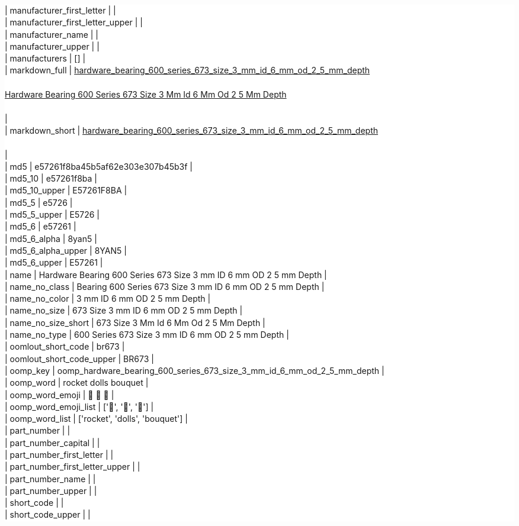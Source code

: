 | manufacturer_first_letter |  |  
| manufacturer_first_letter_upper |  |  
| manufacturer_name |  |  
| manufacturer_upper |  |  
| manufacturers | [] |  
| markdown_full | [hardware_bearing_600_series_673_size_3_mm_id_6_mm_od_2_5_mm_depth](https://github.com/oomlout/oomlout_oomp_current_version_messy/tree/main/parts/hardware_bearing_600_series_673_size_3_mm_id_6_mm_od_2_5_mm_depth)<br>[](https://github.com/oomlout/oomlout_oomp_current_version_messy/tree/main/parts/hardware_bearing_600_series_673_size_3_mm_id_6_mm_od_2_5_mm_depth)<br>[Hardware Bearing 600 Series 673 Size 3 Mm Id 6 Mm Od 2 5 Mm Depth](https://github.com/oomlout/oomlout_oomp_current_version_messy/tree/main/parts/hardware_bearing_600_series_673_size_3_mm_id_6_mm_od_2_5_mm_depth)<br><br> |  
| markdown_short | [hardware_bearing_600_series_673_size_3_mm_id_6_mm_od_2_5_mm_depth](https://github.com/oomlout/oomlout_oomp_current_version_messy/tree/main/parts/hardware_bearing_600_series_673_size_3_mm_id_6_mm_od_2_5_mm_depth)<br><br> |  
| md5 | e57261f8ba45b5af62e303e307b45b3f |  
| md5_10 | e57261f8ba |  
| md5_10_upper | E57261F8BA |  
| md5_5 | e5726 |  
| md5_5_upper | E5726 |  
| md5_6 | e57261 |  
| md5_6_alpha | 8yan5 |  
| md5_6_alpha_upper | 8YAN5 |  
| md5_6_upper | E57261 |  
| name | Hardware Bearing 600 Series 673 Size 3 mm ID 6 mm OD 2 5 mm Depth |  
| name_no_class | Bearing 600 Series 673 Size 3 mm ID 6 mm OD 2 5 mm Depth |  
| name_no_color | 3 mm ID 6 mm OD 2 5 mm Depth |  
| name_no_size | 673 Size 3 mm ID 6 mm OD 2 5 mm Depth |  
| name_no_size_short | 673 Size 3 Mm Id 6 Mm Od 2 5 Mm Depth |  
| name_no_type | 600 Series 673 Size 3 mm ID 6 mm OD 2 5 mm Depth |  
| oomlout_short_code | br673 |  
| oomlout_short_code_upper | BR673 |  
| oomp_key | oomp_hardware_bearing_600_series_673_size_3_mm_id_6_mm_od_2_5_mm_depth |  
| oomp_word | rocket dolls bouquet |  
| oomp_word_emoji | :rocket: :dolls: :bouquet: |  
| oomp_word_emoji_list | [':rocket:', ':dolls:', ':bouquet:'] |  
| oomp_word_list | ['rocket', 'dolls', 'bouquet'] |  
| part_number |  |  
| part_number_capital |  |  
| part_number_first_letter |  |  
| part_number_first_letter_upper |  |  
| part_number_name |  |  
| part_number_upper |  |  
| short_code |  |  
| short_code_upper |  |  